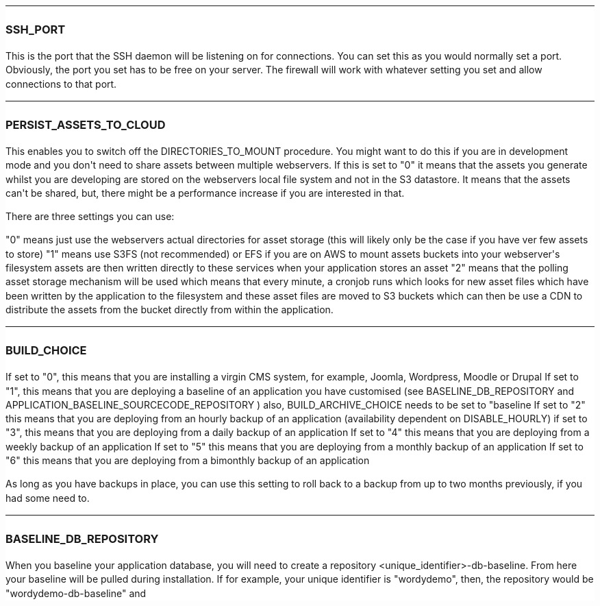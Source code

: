 -----

### SSH_PORT

This is the port that the SSH daemon will be listening on for connections. You can set this as you would normally set a port. Obviously, the port you set has to be free on your server. The firewall will work with whatever setting you set and allow connections to that port. 

-----

### PERSIST_ASSETS_TO_CLOUD

This enables you to switch off the DIRECTORIES_TO_MOUNT procedure. You might want to do this if you are in development mode and you don't need to share assets between multiple webservers. If this is set to "0" it means that the assets you generate whilst you are developing are stored on the webservers local file system and not in the S3 datastore. It means that the assets can't be shared, but, there might be a performance increase if you are interested in that. 

There are three settings you can use:

"0" means just use the webservers actual directories for asset storage (this will likely only be the case if you have ver few assets to store)
"1" means use S3FS (not recommended) or EFS if you are on AWS to mount assets buckets into your webserver's filesystem assets are then written directly to these services when your application stores an asset
"2" means that the polling asset storage mechanism will be used which means that every minute, a cronjob runs which looks for new asset files which have been written by the application to the filesystem and these asset files are moved to S3 buckets which can then be use a CDN to distribute the assets from the bucket directly from within the application. 

-----

### BUILD_CHOICE

If set to "0", this means that you are installing a virgin CMS system, for example, Joomla, Wordpress, Moodle or Drupal
If set to "1", this means that you are deploying a baseline of an application you have customised (see BASELINE_DB_REPOSITORY and APPLICATION_BASELINE_SOURCECODE_REPOSITORY ) also, BUILD_ARCHIVE_CHOICE needs to be set to "baseline
If set to "2"  this means that you are deploying from an hourly backup of an application (availability dependent on DISABLE_HOURLY)
if set to "3", this means that you are deploying from a daily backup of an application
If set to "4"  this means that you are deploying from a weekly backup of an application
If set to "5"  this means that you are deploying from a monthly backup of an application
If set to "6"  this means that you are deploying from a bimonthly backup of an application

As long as you have backups in place, you can use this setting to roll back to a backup from up to two months previously, if you had some need to. 

----- 

### BASELINE_DB_REPOSITORY

When you baseline your application database, you will need to create a repository <unique_identifier>-db-baseline. From here your baseline will be pulled during installation. 
If for example, your unique identifier is "wordydemo", then, the repository would be "wordydemo-db-baseline" and 
